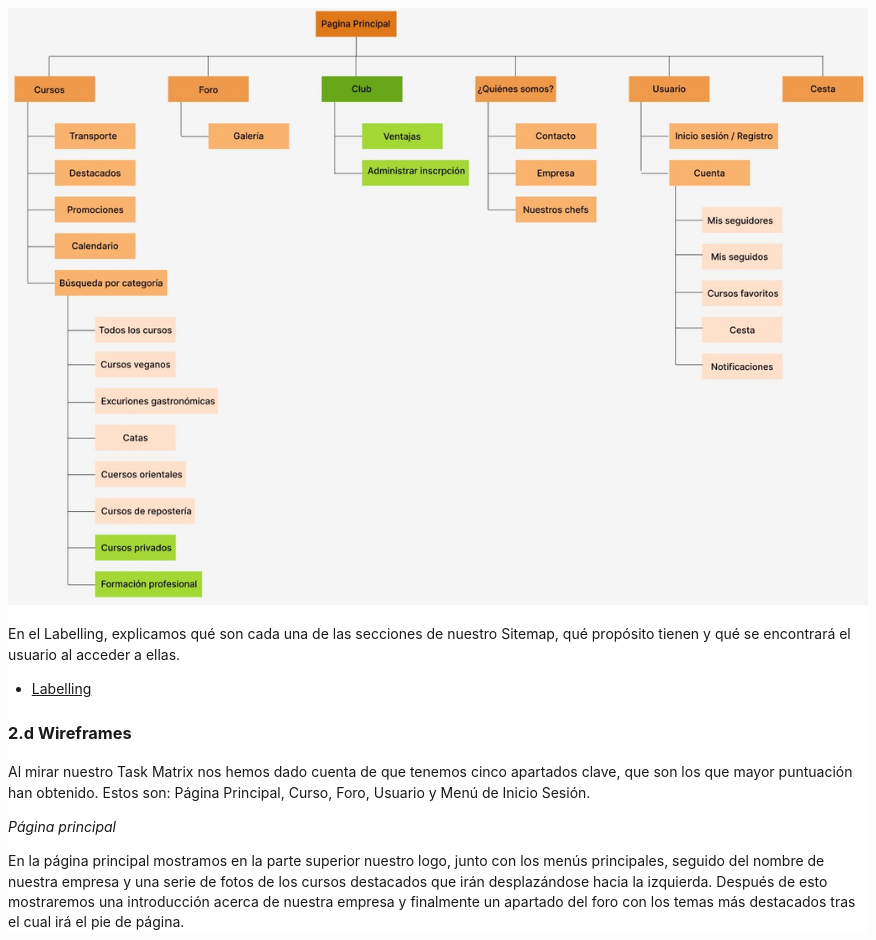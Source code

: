 ![](P2/Site_Map.jpg)

En el Labelling, explicamos qué son cada una de las secciones de nuestro Sitemap, qué propósito tienen y qué se encontrará el usuario al acceder a ellas.

* [Labelling](P2/Labelling-PDF.pdf)


### 2.d Wireframes

Al mirar nuestro Task Matrix nos hemos dado cuenta de que tenemos cinco apartados clave, que son los que mayor puntuación han obtenido. Estos son: Página Principal, Curso, Foro, Usuario y Menú de Inicio Sesión.

*Página principal*

En la página principal mostramos en la parte superior nuestro logo, junto con los menús principales, seguido del nombre de nuestra empresa y una serie de fotos de los cursos destacados que irán desplazándose hacia la izquierda. Después de esto mostraremos una introducción acerca de nuestra empresa y finalmente un apartado del foro con los temas más destacados tras el cual irá el pie de página.
